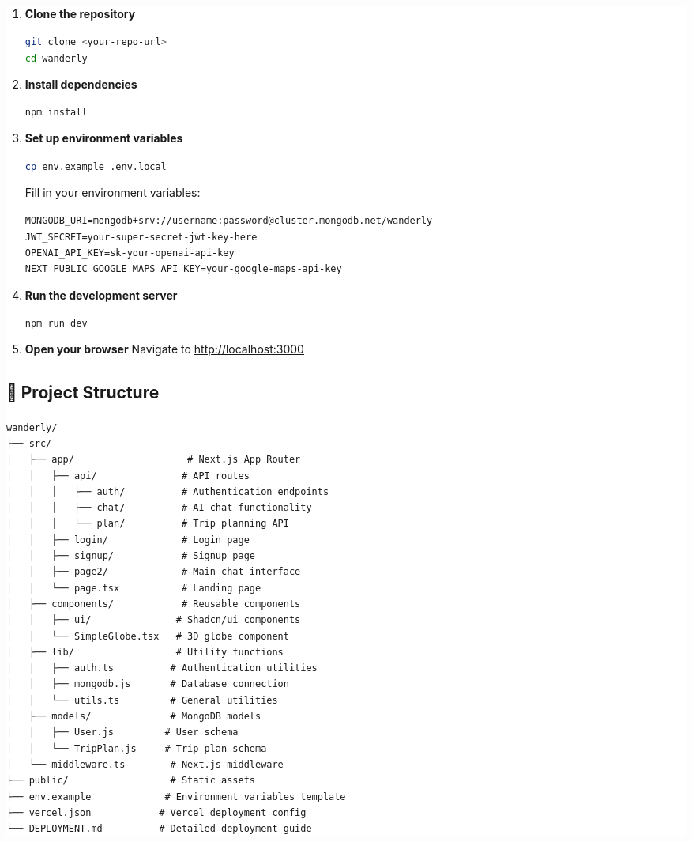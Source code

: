 1. **Clone the repository**
   ```bash
   git clone <your-repo-url>
   cd wanderly
   ```

2. **Install dependencies**
   ```bash
   npm install
   ```

3. **Set up environment variables**
   ```bash
   cp env.example .env.local
   ```
   
   Fill in your environment variables:
   ```env
   MONGODB_URI=mongodb+srv://username:password@cluster.mongodb.net/wanderly
   JWT_SECRET=your-super-secret-jwt-key-here
   OPENAI_API_KEY=sk-your-openai-api-key
   NEXT_PUBLIC_GOOGLE_MAPS_API_KEY=your-google-maps-api-key
   ```

4. **Run the development server**
   ```bash
   npm run dev
   ```

5. **Open your browser**
   Navigate to [http://localhost:3000](http://localhost:3000)

## 📁 Project Structure

```
wanderly/
├── src/
│   ├── app/                    # Next.js App Router
│   │   ├── api/               # API routes
│   │   │   ├── auth/          # Authentication endpoints
│   │   │   ├── chat/          # AI chat functionality
│   │   │   └── plan/          # Trip planning API
│   │   ├── login/             # Login page
│   │   ├── signup/            # Signup page
│   │   ├── page2/             # Main chat interface
│   │   └── page.tsx           # Landing page
│   ├── components/            # Reusable components
│   │   ├── ui/               # Shadcn/ui components
│   │   └── SimpleGlobe.tsx   # 3D globe component
│   ├── lib/                  # Utility functions
│   │   ├── auth.ts          # Authentication utilities
│   │   ├── mongodb.js       # Database connection
│   │   └── utils.ts         # General utilities
│   ├── models/              # MongoDB models
│   │   ├── User.js         # User schema
│   │   └── TripPlan.js     # Trip plan schema
│   └── middleware.ts        # Next.js middleware
├── public/                  # Static assets
├── env.example             # Environment variables template
├── vercel.json            # Vercel deployment config
└── DEPLOYMENT.md          # Detailed deployment guide
```
